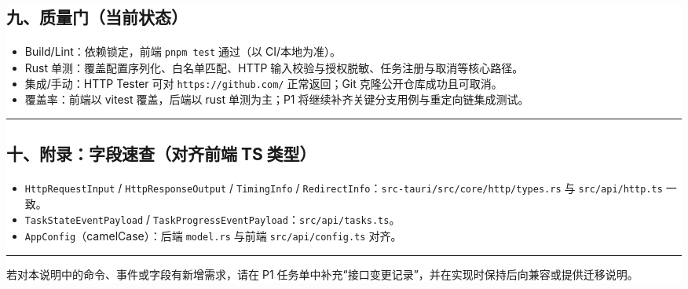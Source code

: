 
## 九、质量门（当前状态）

- Build/Lint：依赖锁定，前端 `pnpm test` 通过（以 CI/本地为准）。
- Rust 单测：覆盖配置序列化、白名单匹配、HTTP 输入校验与授权脱敏、任务注册与取消等核心路径。
- 集成/手动：HTTP Tester 可对 `https://github.com/` 正常返回；Git 克隆公开仓库成功且可取消。
- 覆盖率：前端以 vitest 覆盖，后端以 rust 单测为主；P1 将继续补齐关键分支用例与重定向链集成测试。

---

## 十、附录：字段速查（对齐前端 TS 类型）

- `HttpRequestInput` / `HttpResponseOutput` / `TimingInfo` / `RedirectInfo`：`src-tauri/src/core/http/types.rs` 与 `src/api/http.ts` 一致。
- `TaskStateEventPayload` / `TaskProgressEventPayload`：`src/api/tasks.ts`。
- `AppConfig`（camelCase）：后端 `model.rs` 与前端 `src/api/config.ts` 对齐。

---

若对本说明中的命令、事件或字段有新增需求，请在 P1 任务单中补充“接口变更记录”，并在实现时保持后向兼容或提供迁移说明。
